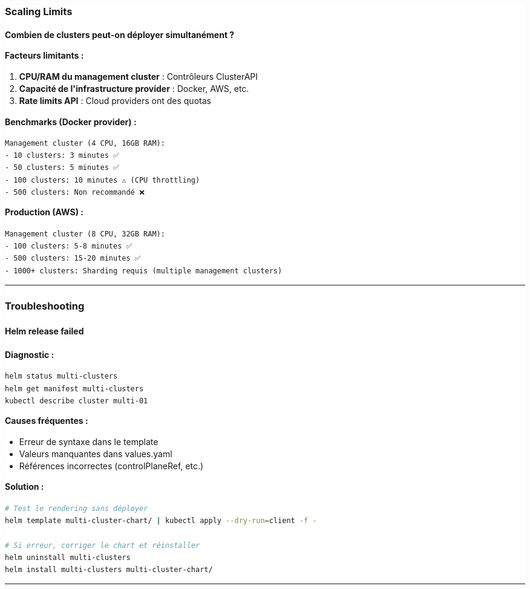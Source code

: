 ### Scaling Limits

**Combien de clusters peut-on déployer simultanément ?**

**Facteurs limitants :**
1. **CPU/RAM du management cluster** : Contrôleurs ClusterAPI
2. **Capacité de l'infrastructure provider** : Docker, AWS, etc.
3. **Rate limits API** : Cloud providers ont des quotas

**Benchmarks (Docker provider) :**
```
Management cluster (4 CPU, 16GB RAM):
- 10 clusters: 3 minutes ✅
- 50 clusters: 5 minutes ✅
- 100 clusters: 10 minutes ⚠️ (CPU throttling)
- 500 clusters: Non recommandé ❌
```

**Production (AWS) :**
```
Management cluster (8 CPU, 32GB RAM):
- 100 clusters: 5-8 minutes ✅
- 500 clusters: 15-20 minutes ✅
- 1000+ clusters: Sharding requis (multiple management clusters)
```

---

### Troubleshooting

#### Helm release failed

**Diagnostic :**
```bash
helm status multi-clusters
helm get manifest multi-clusters
kubectl describe cluster multi-01
```

**Causes fréquentes :**
- Erreur de syntaxe dans le template
- Valeurs manquantes dans values.yaml
- Références incorrectes (controlPlaneRef, etc.)

**Solution :**
```bash
# Test le rendering sans déployer
helm template multi-cluster-chart/ | kubectl apply --dry-run=client -f -

# Si erreur, corriger le chart et réinstaller
helm uninstall multi-clusters
helm install multi-clusters multi-cluster-chart/
```

---
